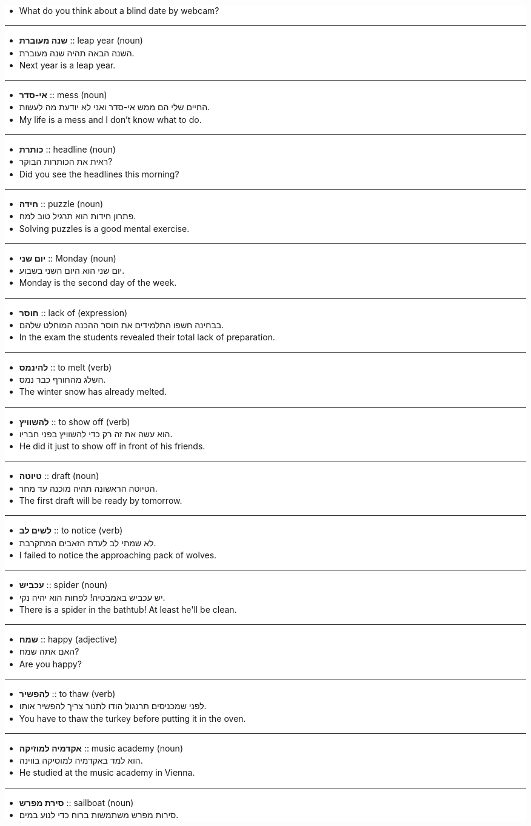  * What do you think about a blind date by webcam? 
----------
 * **שנה מעוברת** :: leap year (noun)
 * השנה הבאה תהיה שנה מעוברת. 
 * Next year is a leap year. 
----------
 * **אי-סדר** :: mess (noun)
 * החיים שלי הם ממש אי-סדר ואני לא יודעת מה לעשות. 
 * My life is a mess and I don’t know what to do. 
----------
 * **כותרת** :: headline (noun)
 * ראית את הכותרות הבוקר? 
 * Did you see the headlines this morning? 
----------
 * **חידה** :: puzzle (noun)
 * פתרון חידות הוא תרגיל טוב למח. 
 * Solving puzzles is a good mental exercise. 
----------
 * **יום שני** :: Monday (noun)
 * יום שני הוא היום השני בשבוע. 
 * Monday is the second day of the week. 
----------
 * **חוסר** :: lack of (expression)
 * בבחינה חשפו התלמידים את חוסר ההכנה המוחלט שלהם. 
 * In the exam the students revealed their total lack of preparation. 
----------
 * **להינמס** :: to melt (verb)
 * השלג מהחורף כבר נמס. 
 * The winter snow has already melted. 
----------
 * **להשוויץ** :: to show off (verb)
 * הוא עשה את זה רק כדי להשוויץ בפני חבריו. 
 * He did it just to show off in front of his friends. 
----------
 * **טיוטה** :: draft (noun)
 * הטיוטה הראשונה תהיה מוכנה עד מחר. 
 * The first draft will be ready by tomorrow. 
----------
 * **לשים לב** :: to notice (verb)
 * לא שמתי לב לעדת הזאבים המתקרבת. 
 * I failed to notice the approaching pack of wolves. 
----------
 * **עכביש** :: spider (noun)
 * יש עכביש באמבטיה! לפחות הוא יהיה נקי. 
 * There is a spider in the bathtub! At least he'll be clean. 
----------
 * **שמח** :: happy (adjective)
 * האם אתה שמח? 
 * Are you happy? 
----------
 * **להפשיר** :: to thaw (verb)
 * לפני שמכניסים תרנגול הודו לתנור צריך להפשיר אותו. 
 * You have to thaw the turkey before putting it in the oven. 
----------
 * **אקדמיה למוזיקה** :: music academy (noun)
 * הוא למד באקדמיה למוסיקה בווינה. 
 * He studied at the music academy in Vienna. 
----------
 * **סירת מפרש** :: sailboat (noun)
 * סירות מפרש משתמשות ברוח כדי לנוע במים. 